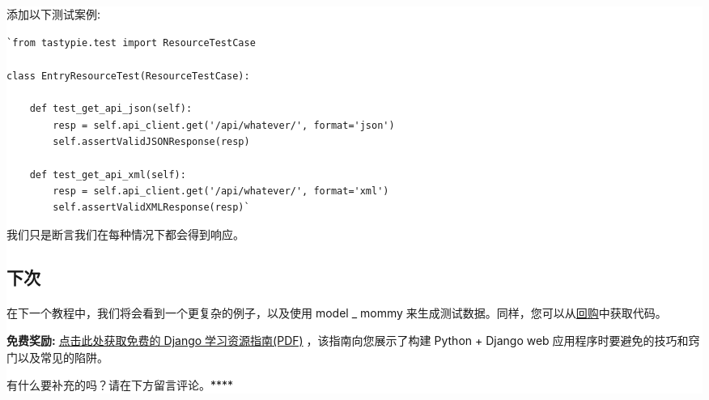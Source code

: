 添加以下测试案例:

```
`from tastypie.test import ResourceTestCase

class EntryResourceTest(ResourceTestCase):

    def test_get_api_json(self):
        resp = self.api_client.get('/api/whatever/', format='json')
        self.assertValidJSONResponse(resp)

    def test_get_api_xml(self):
        resp = self.api_client.get('/api/whatever/', format='xml')
        self.assertValidXMLResponse(resp)` 
```

我们只是断言我们在每种情况下都会得到响应。

## 下次

在下一个教程中，我们将会看到一个更复杂的例子，以及使用 model _ mommy 来生成测试数据。同样，您可以从[回购](https://github.com/mjhea0/testing-in-django)中获取代码。

**免费奖励:** [点击此处获取免费的 Django 学习资源指南(PDF)](#) ，该指南向您展示了构建 Python + Django web 应用程序时要避免的技巧和窍门以及常见的陷阱。

有什么要补充的吗？请在下方留言评论。****